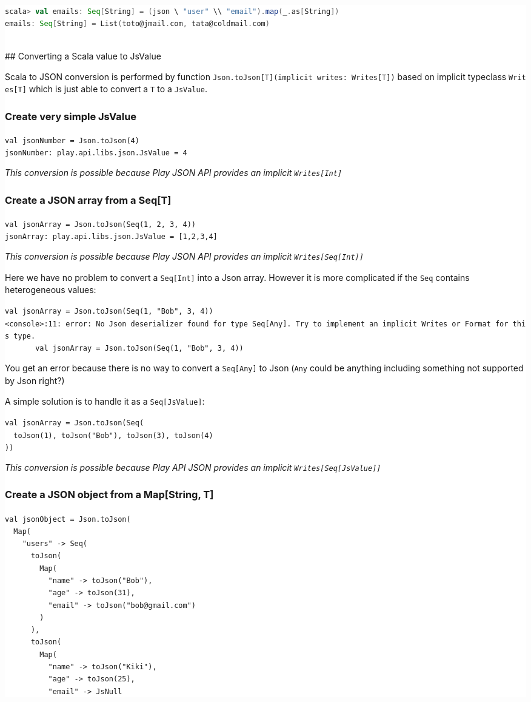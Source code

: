 ```scala
scala> val emails: Seq[String] = (json \ "user" \\ "email").map(_.as[String])
emails: Seq[String] = List(toto@jmail.com, tata@coldmail.com)
```
<br/>
## Converting a Scala value to JsValue

Scala to JSON conversion is performed by function `Json.toJson[T](implicit writes: Writes[T])` based on implicit typeclass `Writes[T]` which is just able to convert a `T` to a `JsValue`. 

### Create very simple JsValue

```
val jsonNumber = Json.toJson(4)
jsonNumber: play.api.libs.json.JsValue = 4
```

*This conversion is possible because Play JSON API provides an implicit `Writes[Int]`*


### Create a JSON array from a Seq[T]

```
val jsonArray = Json.toJson(Seq(1, 2, 3, 4))
jsonArray: play.api.libs.json.JsValue = [1,2,3,4]
```

*This conversion is possible because Play JSON API provides an implicit `Writes[Seq[Int]]`*

Here we have no problem to convert a `Seq[Int]` into a Json array. However it is more complicated if the `Seq` contains heterogeneous values:

```
val jsonArray = Json.toJson(Seq(1, "Bob", 3, 4))
<console>:11: error: No Json deserializer found for type Seq[Any]. Try to implement an implicit Writes or Format for this type.
       val jsonArray = Json.toJson(Seq(1, "Bob", 3, 4))
```

You get an error because there is no way to convert a `Seq[Any]` to Json (`Any` could be anything including something not supported by Json right?)

A simple solution is to handle it as a `Seq[JsValue]`:

```
val jsonArray = Json.toJson(Seq(
  toJson(1), toJson("Bob"), toJson(3), toJson(4)
))
```
*This conversion is possible because Play API JSON provides an implicit `Writes[Seq[JsValue]]`*

### Create a JSON object from a Map[String, T]

```
val jsonObject = Json.toJson(
  Map(
    "users" -> Seq(
      toJson(
        Map(
          "name" -> toJson("Bob"),
          "age" -> toJson(31),
          "email" -> toJson("bob@gmail.com")
        )
      ),
      toJson(
        Map(
          "name" -> toJson("Kiki"),
          "age" -> toJson(25),
          "email" -> JsNull
```